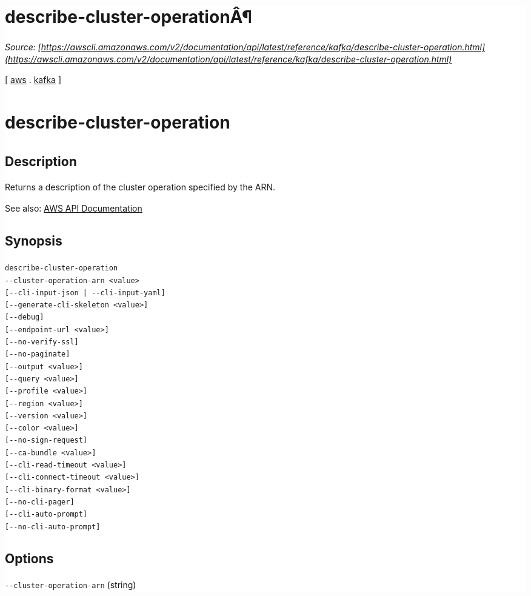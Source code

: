 # describe-cluster-operationÂ¶

*Source: [https://awscli.amazonaws.com/v2/documentation/api/latest/reference/kafka/describe-cluster-operation.html](https://awscli.amazonaws.com/v2/documentation/api/latest/reference/kafka/describe-cluster-operation.html)*

[ [aws](https://awscli.amazonaws.com/v2/documentation/api/latest/reference/index.html#cli-aws) . [kafka](https://awscli.amazonaws.com/v2/documentation/api/latest/reference/kafka/index.html#cli-aws-kafka) ]

# describe-cluster-operation

## Description

Returns a description of the cluster operation specified by the ARN.

See also: [AWS API Documentation](https://docs.aws.amazon.com/goto/WebAPI/kafka-2018-11-14/DescribeClusterOperation)

## Synopsis

```
describe-cluster-operation
--cluster-operation-arn <value>
[--cli-input-json | --cli-input-yaml]
[--generate-cli-skeleton <value>]
[--debug]
[--endpoint-url <value>]
[--no-verify-ssl]
[--no-paginate]
[--output <value>]
[--query <value>]
[--profile <value>]
[--region <value>]
[--version <value>]
[--color <value>]
[--no-sign-request]
[--ca-bundle <value>]
[--cli-read-timeout <value>]
[--cli-connect-timeout <value>]
[--cli-binary-format <value>]
[--no-cli-pager]
[--cli-auto-prompt]
[--no-cli-auto-prompt]
```

## Options

`--cluster-operation-arn` (string)

